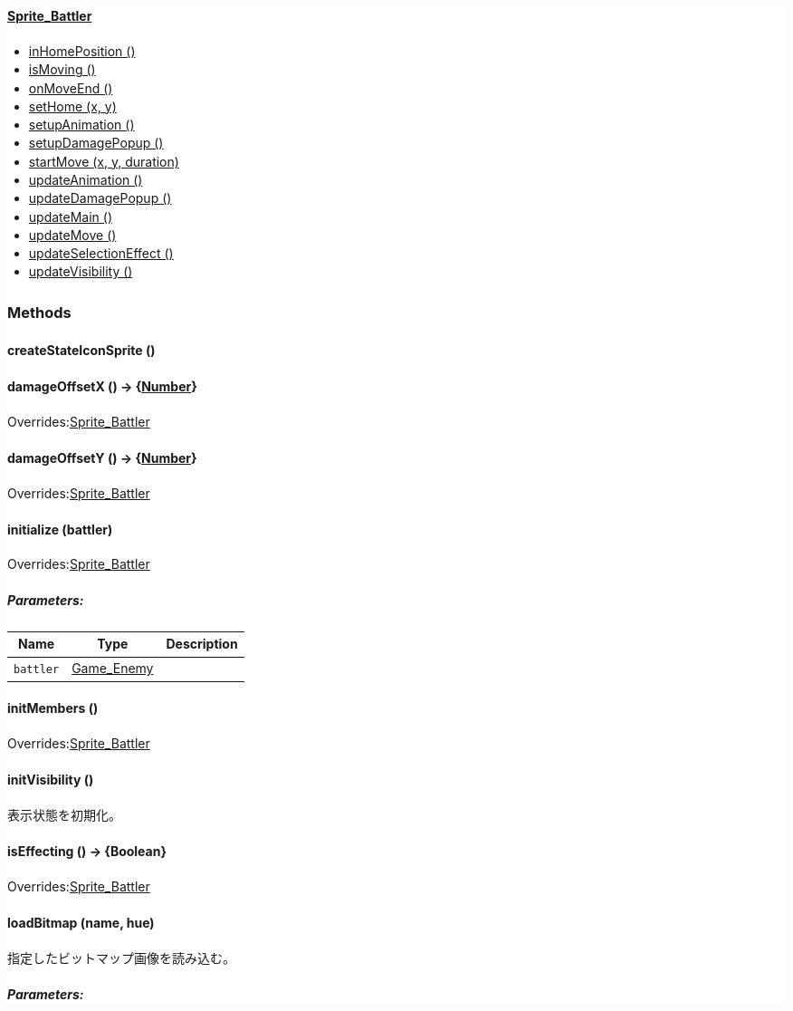 #### [Sprite_Battler](Sprite_Battler.md)

- [inHomePosition () ](Sprite_Battler.md#inhomeposition---boolean)
- [isMoving ()](Sprite_Battler.md#ismoving---boolean)
- [onMoveEnd ()](Sprite_Battler.md#onmoveend-)
- [setHome (x, y)](Sprite_Battler.md#sethome-x-y)
- [setupAnimation ()](Sprite_Battler.md#setupanimation-)
- [setupDamagePopup ()](Sprite_Battler.md#setupdamagepopup-)
- [startMove (x, y, duration)](Sprite_Battler.md#startmove-x-y-duration)
- [updateAnimation ()](Sprite_Battler.md#updateanimation-)
- [updateDamagePopup ()](Sprite_Battler.md#updatedamagepopup-)
- [updateMain ()](Sprite_Battler.md#updatemain-)
- [updateMove ()](Sprite_Battler.md#updatemove-)
- [updateSelectionEffect ()](Sprite_Battler.md#updateselectioneffect-)
- [updateVisibility ()](Sprite_Battler.md#updatevisibility-)

### Methods

#### createStateIconSprite ()

#### damageOffsetX () → {[Number](Number.md)}

Overrides:[Sprite_Battler](Sprite_Battler.md#damageoffsetx---number)

#### damageOffsetY () → {[Number](Number.md)}

Overrides:[Sprite_Battler](Sprite_Battler.md#damageoffsety---number)

#### initialize (battler)

Overrides:[Sprite_Battler](Sprite_Battler.md#initialize-)

##### Parameters:

| Name      | Type                        | Description |
| --------- | --------------------------- | ----------- |
| `battler` | [Game_Enemy](Game_Enemy.md) |             |

#### initMembers ()

Overrides:[Sprite_Battler](Sprite_Battler.md#initmembers-)

#### initVisibility ()

表示状態を初期化。

#### isEffecting () → {Boolean}

Overrides:[Sprite_Battler](Sprite_Battler.md#iseffecting---boolean)

#### loadBitmap (name, hue)

指定したビットマップ画像を読み込む。

##### Parameters:
